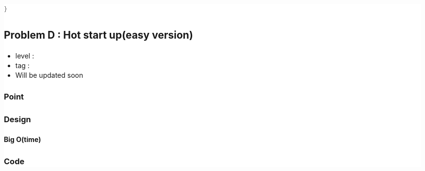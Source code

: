 ```cpp
}
```


## Problem D : Hot start up(easy version)
- level : 
- tag : 
- Will be updated soon

### Point

### Design

#### Big O(time)

### Code
